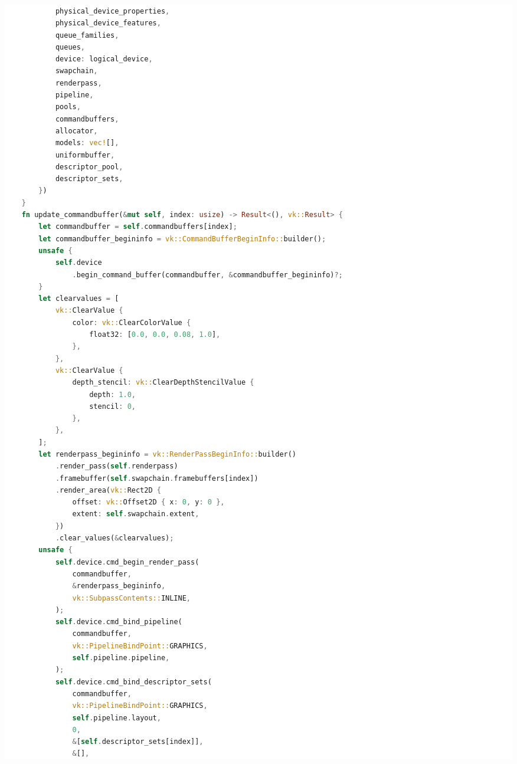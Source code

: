 ```rust
            physical_device_properties,
            physical_device_features,
            queue_families,
            queues,
            device: logical_device,
            swapchain,
            renderpass,
            pipeline,
            pools,
            commandbuffers,
            allocator,
            models: vec![],
            uniformbuffer,
            descriptor_pool,
            descriptor_sets,
        })
    }
    fn update_commandbuffer(&mut self, index: usize) -> Result<(), vk::Result> {
        let commandbuffer = self.commandbuffers[index];
        let commandbuffer_begininfo = vk::CommandBufferBeginInfo::builder();
        unsafe {
            self.device
                .begin_command_buffer(commandbuffer, &commandbuffer_begininfo)?;
        }
        let clearvalues = [
            vk::ClearValue {
                color: vk::ClearColorValue {
                    float32: [0.0, 0.0, 0.08, 1.0],
                },
            },
            vk::ClearValue {
                depth_stencil: vk::ClearDepthStencilValue {
                    depth: 1.0,
                    stencil: 0,
                },
            },
        ];
        let renderpass_begininfo = vk::RenderPassBeginInfo::builder()
            .render_pass(self.renderpass)
            .framebuffer(self.swapchain.framebuffers[index])
            .render_area(vk::Rect2D {
                offset: vk::Offset2D { x: 0, y: 0 },
                extent: self.swapchain.extent,
            })
            .clear_values(&clearvalues);
        unsafe {
            self.device.cmd_begin_render_pass(
                commandbuffer,
                &renderpass_begininfo,
                vk::SubpassContents::INLINE,
            );
            self.device.cmd_bind_pipeline(
                commandbuffer,
                vk::PipelineBindPoint::GRAPHICS,
                self.pipeline.pipeline,
            );
            self.device.cmd_bind_descriptor_sets(
                commandbuffer,
                vk::PipelineBindPoint::GRAPHICS,
                self.pipeline.layout,
                0,
                &[self.descriptor_sets[index]],
                &[],
```